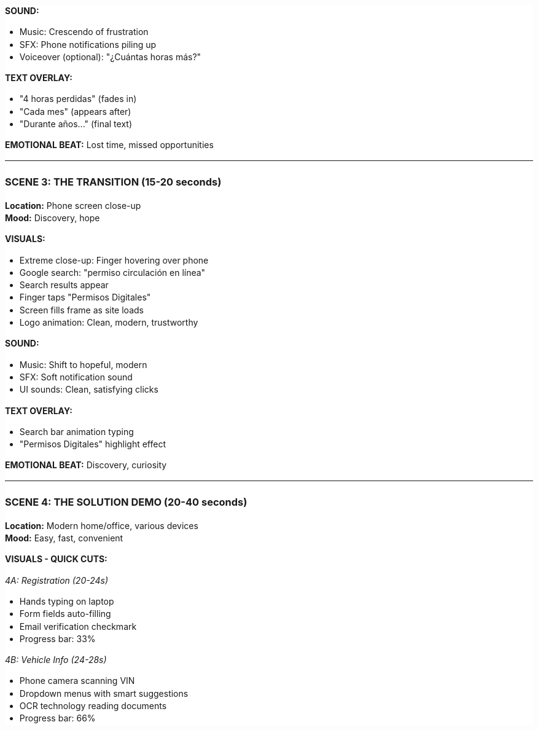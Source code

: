 **SOUND:**
- Music: Crescendo of frustration
- SFX: Phone notifications piling up
- Voiceover (optional): "¿Cuántas horas más?"

**TEXT OVERLAY:**
- "4 horas perdidas" (fades in)
- "Cada mes" (appears after)
- "Durante años..." (final text)

**EMOTIONAL BEAT:** Lost time, missed opportunities

---

### **SCENE 3: THE TRANSITION** (15-20 seconds)
**Location:** Phone screen close-up  
**Mood:** Discovery, hope

**VISUALS:**
- Extreme close-up: Finger hovering over phone
- Google search: "permiso circulación en línea"
- Search results appear
- Finger taps "Permisos Digitales"
- Screen fills frame as site loads
- Logo animation: Clean, modern, trustworthy

**SOUND:**
- Music: Shift to hopeful, modern
- SFX: Soft notification sound
- UI sounds: Clean, satisfying clicks

**TEXT OVERLAY:**
- Search bar animation typing
- "Permisos Digitales" highlight effect

**EMOTIONAL BEAT:** Discovery, curiosity

---

### **SCENE 4: THE SOLUTION DEMO** (20-40 seconds)
**Location:** Modern home/office, various devices  
**Mood:** Easy, fast, convenient

**VISUALS - QUICK CUTS:**

*4A: Registration (20-24s)*
- Hands typing on laptop
- Form fields auto-filling
- Email verification checkmark
- Progress bar: 33%

*4B: Vehicle Info (24-28s)*
- Phone camera scanning VIN
- Dropdown menus with smart suggestions
- OCR technology reading documents
- Progress bar: 66%
